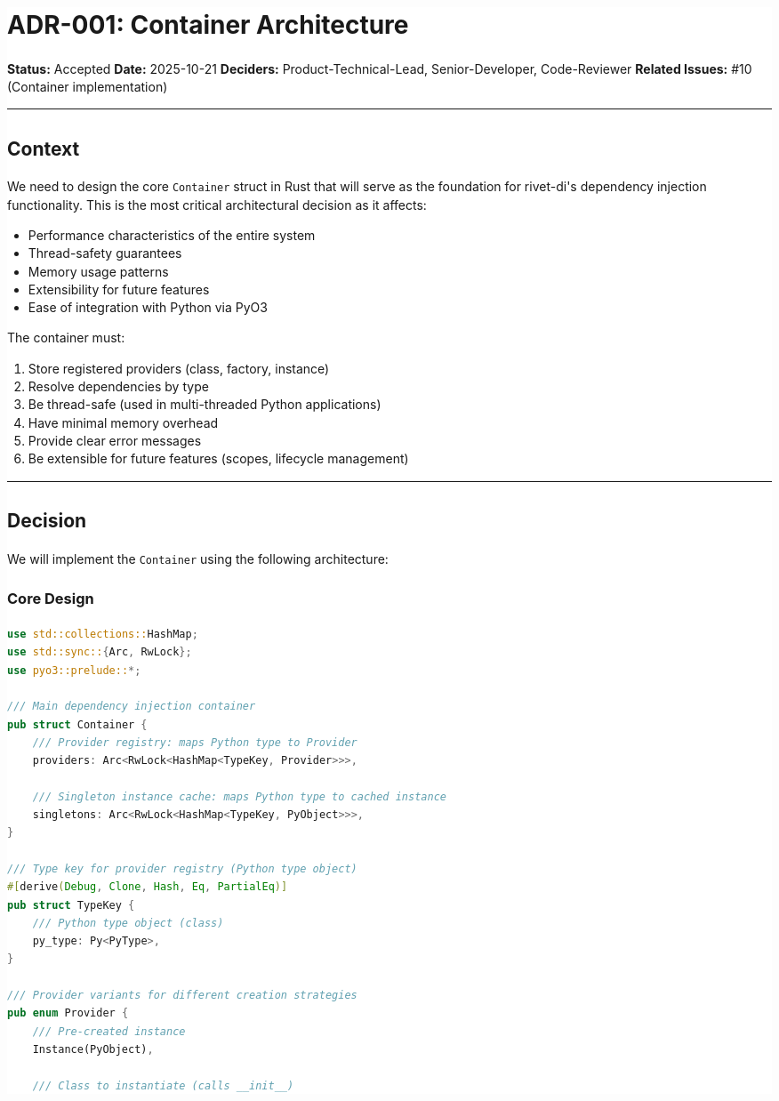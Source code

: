 # ADR-001: Container Architecture

**Status:** Accepted
**Date:** 2025-10-21
**Deciders:** Product-Technical-Lead, Senior-Developer, Code-Reviewer
**Related Issues:** #10 (Container implementation)

---

## Context

We need to design the core `Container` struct in Rust that will serve as the foundation for rivet-di's dependency injection functionality. This is the most critical architectural decision as it affects:

- Performance characteristics of the entire system
- Thread-safety guarantees
- Memory usage patterns
- Extensibility for future features
- Ease of integration with Python via PyO3

The container must:
1. Store registered providers (class, factory, instance)
2. Resolve dependencies by type
3. Be thread-safe (used in multi-threaded Python applications)
4. Have minimal memory overhead
5. Provide clear error messages
6. Be extensible for future features (scopes, lifecycle management)

---

## Decision

We will implement the `Container` using the following architecture:

### Core Design

```rust
use std::collections::HashMap;
use std::sync::{Arc, RwLock};
use pyo3::prelude::*;

/// Main dependency injection container
pub struct Container {
    /// Provider registry: maps Python type to Provider
    providers: Arc<RwLock<HashMap<TypeKey, Provider>>>,

    /// Singleton instance cache: maps Python type to cached instance
    singletons: Arc<RwLock<HashMap<TypeKey, PyObject>>>,
}

/// Type key for provider registry (Python type object)
#[derive(Debug, Clone, Hash, Eq, PartialEq)]
pub struct TypeKey {
    /// Python type object (class)
    py_type: Py<PyType>,
}

/// Provider variants for different creation strategies
pub enum Provider {
    /// Pre-created instance
    Instance(PyObject),

    /// Class to instantiate (calls __init__)
```